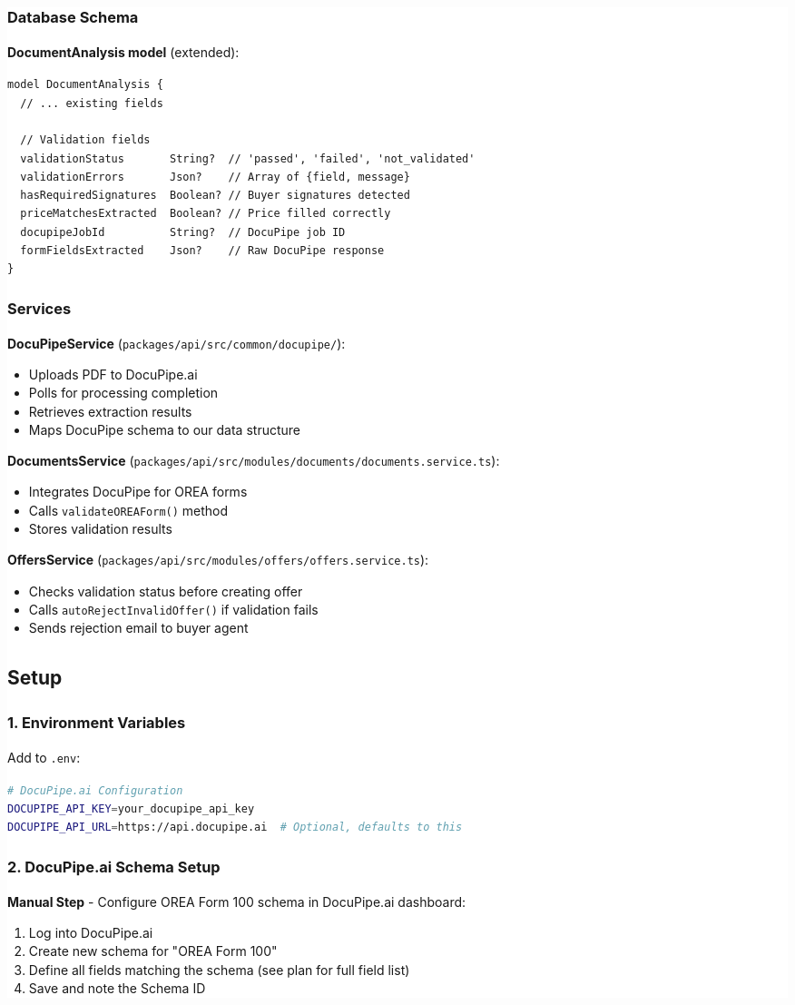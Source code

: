 ### Database Schema

**DocumentAnalysis model** (extended):
```prisma
model DocumentAnalysis {
  // ... existing fields
  
  // Validation fields
  validationStatus       String?  // 'passed', 'failed', 'not_validated'
  validationErrors       Json?    // Array of {field, message}
  hasRequiredSignatures  Boolean? // Buyer signatures detected
  priceMatchesExtracted  Boolean? // Price filled correctly
  docupipeJobId          String?  // DocuPipe job ID
  formFieldsExtracted    Json?    // Raw DocuPipe response
}
```

### Services

**DocuPipeService** (`packages/api/src/common/docupipe/`):
- Uploads PDF to DocuPipe.ai
- Polls for processing completion
- Retrieves extraction results
- Maps DocuPipe schema to our data structure

**DocumentsService** (`packages/api/src/modules/documents/documents.service.ts`):
- Integrates DocuPipe for OREA forms
- Calls `validateOREAForm()` method
- Stores validation results

**OffersService** (`packages/api/src/modules/offers/offers.service.ts`):
- Checks validation status before creating offer
- Calls `autoRejectInvalidOffer()` if validation fails
- Sends rejection email to buyer agent

## Setup

### 1. Environment Variables

Add to `.env`:
```bash
# DocuPipe.ai Configuration
DOCUPIPE_API_KEY=your_docupipe_api_key
DOCUPIPE_API_URL=https://api.docupipe.ai  # Optional, defaults to this
```

### 2. DocuPipe.ai Schema Setup

**Manual Step** - Configure OREA Form 100 schema in DocuPipe.ai dashboard:

1. Log into DocuPipe.ai
2. Create new schema for "OREA Form 100"
3. Define all fields matching the schema (see plan for full field list)
4. Save and note the Schema ID
